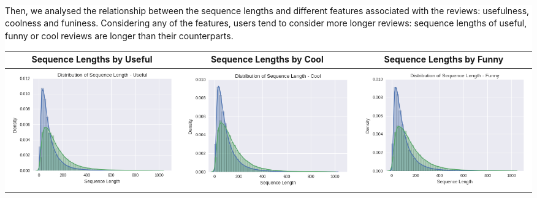 Then, we analysed the relationship between the sequence lengths and different features associated with the reviews: usefulness, coolness and funiness. Considering any of the features, users tend to consider more longer reviews: sequence lengths of useful, funny or cool reviews are longer than their counterparts.

Sequence Lengths by Useful | Sequence Lengths by Cool | Sequence Lengths by Funny
:-:|:-:|:-:
![](/images/dist_seqlen_reviews_useful.png) | ![](/images/dist_seqlen_reviews_cool.png) | ![](/images/dist_seqlen_reviews_funny.png)
